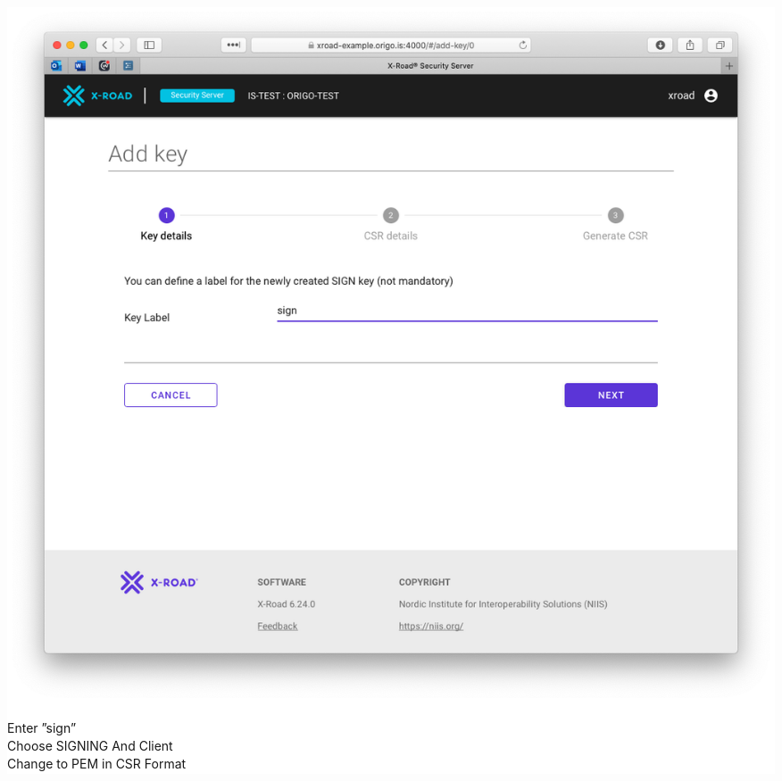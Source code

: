 ![](../../../.gitbook/assets/x-road/17.png)

Enter ”sign”  
Choose SIGNING And Client  
Change to PEM in CSR Format
